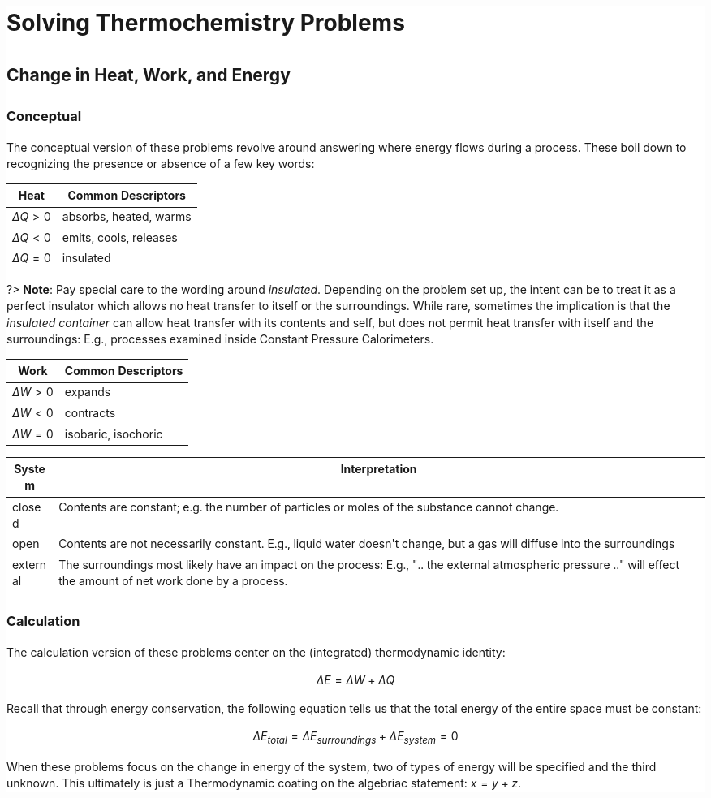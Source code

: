 # Solving Thermochemistry Problems

## Change in Heat, Work, and Energy

### Conceptual

The conceptual version of these problems revolve around answering where energy flows during a process. These boil down to recognizing the presence or absence of a few key words:

| Heat | Common Descriptors |
| --- | --- |
| $\Delta Q > 0$ | absorbs, heated, warms |
| $\Delta Q < 0$ | emits, cools, releases |
| $\Delta Q = 0$ | insulated |

?> **Note**: Pay special care to the wording around *insulated*. Depending on the problem set up, the intent can be to treat it as a perfect insulator which allows no heat transfer to itself or the surroundings. While rare, sometimes the implication is that the *insulated container* can allow heat transfer with its contents and self, but does not permit heat transfer with itself and the surroundings: E.g., processes examined inside Constant Pressure Calorimeters.

| Work | Common Descriptors |
| --- | --- |
| $\Delta W > 0$ | expands |
| $\Delta W < 0$ | contracts |
| $\Delta W = 0$ | isobaric, isochoric |

| System | Interpretation |
| - | ----- |
| closed | Contents are constant; e.g. the number of particles or moles of the substance cannot change. |
| open | Contents are not necessarily constant. E.g., liquid water doesn't change, but a gas will diffuse into the surroundings |
| external | The surroundings most likely have an impact on the process: E.g., ".. the external atmospheric pressure .." will effect the amount of net work done by a process. |

### Calculation

The calculation version of these problems center on the (integrated) thermodynamic identity:

$$\Delta E = \Delta W + \Delta Q$$

Recall that through energy conservation, the following equation tells us that the total energy of the entire space must be constant:

$$\Delta E_{total} = \Delta E_{surroundings} + \Delta E_{system} = 0$$

When these problems focus on the change in energy of the system, two of types of energy will be specified and the third unknown. This ultimately is just a Thermodynamic coating on the algebriac statement: $x = y + z$.
